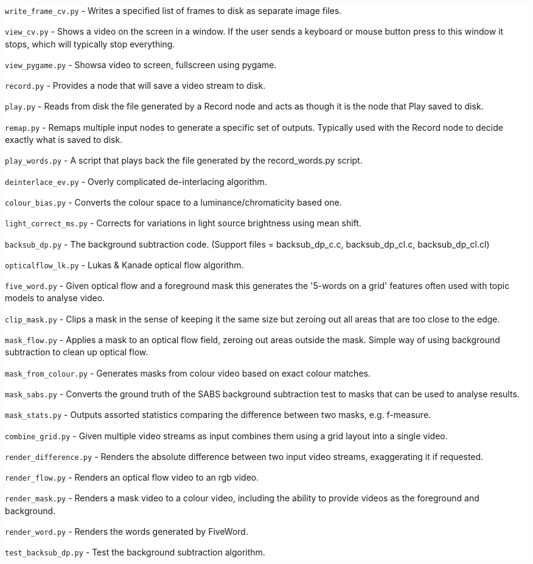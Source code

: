 `write_frame_cv.py` - Writes a specified list of frames to disk as separate image files.

`view_cv.py` - Shows a video on the screen in a window. If the user sends a keyboard or mouse button press to this window it stops, which will typically stop everything.

`view_pygame.py` - Showsa  video to screen, fullscreen using pygame.


`record.py` - Provides a node that will save a video stream to disk.

`play.py` - Reads from disk the file generated by a Record node and acts as though it is the node that Play saved to disk.

`remap.py` - Remaps multiple input nodes to generate a specific set of outputs. Typically used with the Record node to decide exactly what is saved to disk.

`play_words.py` - A script that plays back the file generated by the record\_words.py script.


`deinterlace_ev.py` - Overly complicated de-interlacing algorithm.

`colour_bias.py` - Converts the colour space to a luminance/chromaticity based one.

`light_correct_ms.py` - Corrects for variations in light source brightness using mean shift.

`backsub_dp.py` - The background subtraction code. (Support files = backsub\_dp\_c.c, backsub\_dp\_cl.c, backsub\_dp\_cl.cl)

`opticalflow_lk.py` - Lukas & Kanade optical flow algorithm.

`five_word.py` - Given optical flow and a foreground mask this generates the '5-words on a grid' features often used with topic models to analyse video.


`clip_mask.py` - Clips a mask in the sense of keeping it the same size but zeroing out all areas that are too close to the edge.

`mask_flow.py` - Applies a mask to an optical flow field, zeroing out areas outside the mask. Simple way of using background subtraction to clean up optical flow.

`mask_from_colour.py` - Generates masks from colour video based on exact colour matches.

`mask_sabs.py` - Converts the ground truth of the SABS background subtraction test to masks that can be used to analyse results.

`mask_stats.py` - Outputs assorted statistics comparing the difference between two masks, e.g. f-measure.


`combine_grid.py` - Given multiple video streams as input combines them using a grid layout into a single video.

`render_difference.py` - Renders the absolute difference between two input video streams, exaggerating it if requested.

`render_flow.py` - Renders an optical flow video to an rgb video.

`render_mask.py` - Renders a mask video to a colour video, including the ability to provide videos as the foreground and background.

`render_word.py` - Renders the words generated by FiveWord.


`test_backsub_dp.py` - Test the background subtraction algorithm.
